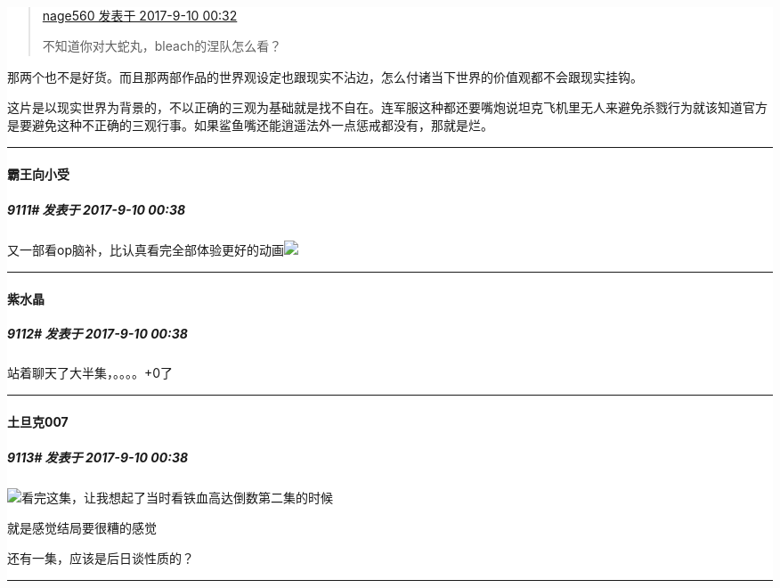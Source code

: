 

<blockquote><a href="httphttps://bbs.saraba1st.com/2b/forum.php?mod=redirect&amp;goto=findpost&amp;pid=37151317&amp;ptid=1356195" target="_blank">nage560 发表于 2017-9-10 00:32</a>

不知道你对大蛇丸，bleach的涅队怎么看？</blockquote>
那两个也不是好货。而且那两部作品的世界观设定也跟现实不沾边，怎么付诸当下世界的价值观都不会跟现实挂钩。

这片是以现实世界为背景的，不以正确的三观为基础就是找不自在。连军服这种都还要嘴炮说坦克飞机里无人来避免杀戮行为就该知道官方是要避免这种不正确的三观行事。如果鲨鱼嘴还能逍遥法外一点惩戒都没有，那就是烂。







*****

####  霸王向小受  
##### 9111#       发表于 2017-9-10 00:38




又一部看op脑补，比认真看完全部体验更好的动画<img src="https://static.saraba1st.com/image/smiley/face2017/003.png" referrerpolicy="no-referrer">







*****

####  紫水晶  
##### 9112#       发表于 2017-9-10 00:38




站着聊天了大半集，。。。。+0了







*****

####  土旦克007  
##### 9113#       发表于 2017-9-10 00:38



<img src="https://static.saraba1st.com/image/smiley/face2017/068.png" referrerpolicy="no-referrer">看完这集，让我想起了当时看铁血高达倒数第二集的时候

就是感觉结局要很糟的感觉

还有一集，应该是后日谈性质的？







*****
